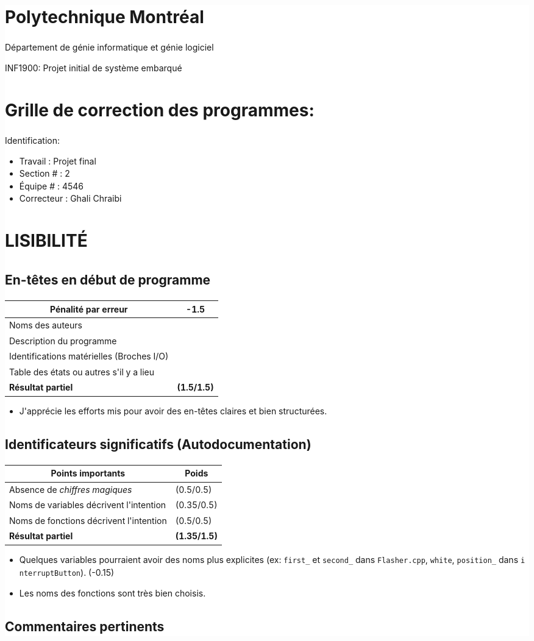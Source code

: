 # Polytechnique Montréal

Département de génie informatique et génie logiciel

INF1900: Projet initial de système embarqué

# Grille de correction des programmes:

Identification:
+ Travail    : Projet final
+ Section #  : 2
+ Équipe #   : 4546
+ Correcteur : Ghali Chraibi

# LISIBILITÉ
## En-têtes en début de programme   

| Pénalité par erreur                          | -1.5       |
| -------------------------------------------- | ---------- |
| Noms des auteurs                             |            |
| Description du programme                     |            |
| Identifications matérielles (Broches I/O)    |            |
| Table des états ou autres s'il y a lieu      |            |
| __Résultat partiel__                         | __(1.5/1.5)__ |

- J'apprécie les efforts mis pour avoir des en-têtes claires et bien structurées.

## Identificateurs significatifs (Autodocumentation)

| Points importants                            | Poids      |
| -------------------------------------------- | ---------- |
| Absence de *chiffres magiques*               | (0.5/0.5)     |
| Noms de variables décrivent l'intention      | (0.35/0.5)     |
| Noms de fonctions décrivent l'intention      | (0.5/0.5)     |
| __Résultat partiel__                         | __(1.35/1.5)__ |

- Quelques variables pourraient avoir des noms plus explicites (ex: `first_` et `second_` dans `Flasher.cpp`, `white`, `position_` dans `interruptButton`). (-0.15)

- Les noms des fonctions sont très bien choisis.


## Commentaires pertinents
